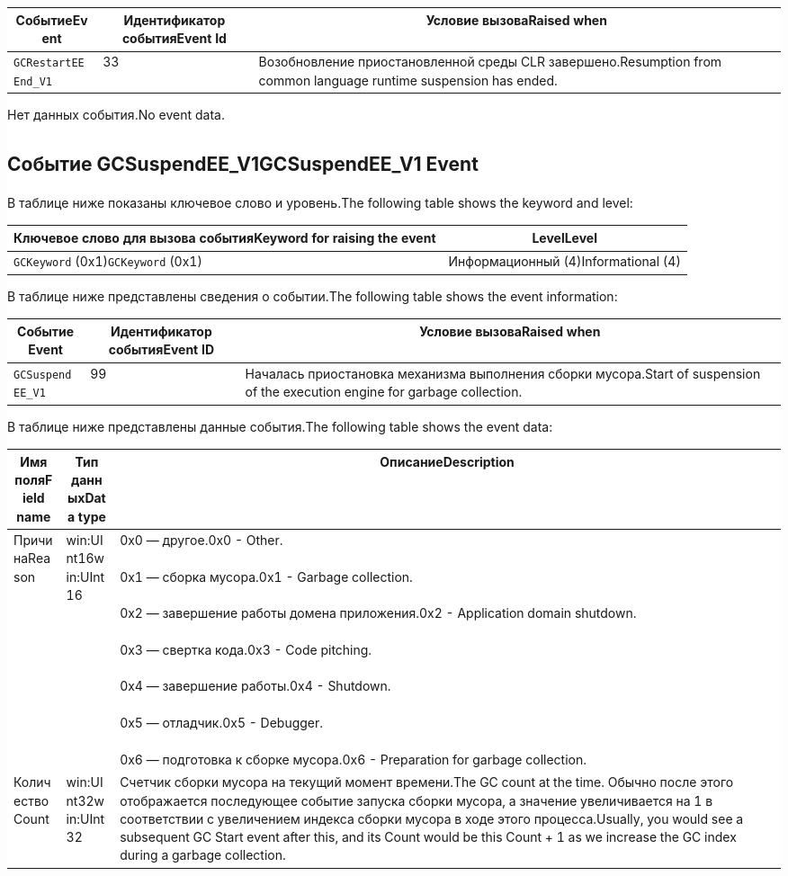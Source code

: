 |<span data-ttu-id="ebfaa-388">Событие</span><span class="sxs-lookup"><span data-stu-id="ebfaa-388">Event</span></span>|<span data-ttu-id="ebfaa-389">Идентификатор события</span><span class="sxs-lookup"><span data-stu-id="ebfaa-389">Event Id</span></span>|<span data-ttu-id="ebfaa-390">Условие вызова</span><span class="sxs-lookup"><span data-stu-id="ebfaa-390">Raised when</span></span>|
|-----------|--------------|-----------------|
|`GCRestartEEEnd_V1`|<span data-ttu-id="ebfaa-391">3</span><span class="sxs-lookup"><span data-stu-id="ebfaa-391">3</span></span>|<span data-ttu-id="ebfaa-392">Возобновление приостановленной среды CLR завершено.</span><span class="sxs-lookup"><span data-stu-id="ebfaa-392">Resumption from common language runtime suspension has ended.</span></span>|

<span data-ttu-id="ebfaa-393">Нет данных события.</span><span class="sxs-lookup"><span data-stu-id="ebfaa-393">No event data.</span></span>

## <a name="gcsuspendee_v1-event"></a><span data-ttu-id="ebfaa-394">Событие GCSuspendEE_V1</span><span class="sxs-lookup"><span data-stu-id="ebfaa-394">GCSuspendEE_V1 Event</span></span>

<span data-ttu-id="ebfaa-395">В таблице ниже показаны ключевое слово и уровень.</span><span class="sxs-lookup"><span data-stu-id="ebfaa-395">The following table shows the keyword and level:</span></span>

|<span data-ttu-id="ebfaa-396">Ключевое слово для вызова события</span><span class="sxs-lookup"><span data-stu-id="ebfaa-396">Keyword for raising the event</span></span>|<span data-ttu-id="ebfaa-397">Level</span><span class="sxs-lookup"><span data-stu-id="ebfaa-397">Level</span></span>|
|-----------------------------------|-----------|
|<span data-ttu-id="ebfaa-398">`GCKeyword` (0x1)</span><span class="sxs-lookup"><span data-stu-id="ebfaa-398">`GCKeyword` (0x1)</span></span>|<span data-ttu-id="ebfaa-399">Информационный (4)</span><span class="sxs-lookup"><span data-stu-id="ebfaa-399">Informational (4)</span></span>|

<span data-ttu-id="ebfaa-400">В таблице ниже представлены сведения о событии.</span><span class="sxs-lookup"><span data-stu-id="ebfaa-400">The following table shows the event information:</span></span>

|<span data-ttu-id="ebfaa-401">Событие</span><span class="sxs-lookup"><span data-stu-id="ebfaa-401">Event</span></span>|<span data-ttu-id="ebfaa-402">Идентификатор события</span><span class="sxs-lookup"><span data-stu-id="ebfaa-402">Event ID</span></span>|<span data-ttu-id="ebfaa-403">Условие вызова</span><span class="sxs-lookup"><span data-stu-id="ebfaa-403">Raised when</span></span>|
|-----------|--------------|-----------------|
|`GCSuspendEE_V1`|<span data-ttu-id="ebfaa-404">9</span><span class="sxs-lookup"><span data-stu-id="ebfaa-404">9</span></span>|<span data-ttu-id="ebfaa-405">Началась приостановка механизма выполнения сборки мусора.</span><span class="sxs-lookup"><span data-stu-id="ebfaa-405">Start of suspension of the execution engine for garbage collection.</span></span>|

<span data-ttu-id="ebfaa-406">В таблице ниже представлены данные события.</span><span class="sxs-lookup"><span data-stu-id="ebfaa-406">The following table shows the event data:</span></span>

|<span data-ttu-id="ebfaa-407">Имя поля</span><span class="sxs-lookup"><span data-stu-id="ebfaa-407">Field name</span></span>|<span data-ttu-id="ebfaa-408">Тип данных</span><span class="sxs-lookup"><span data-stu-id="ebfaa-408">Data type</span></span>|<span data-ttu-id="ebfaa-409">Описание</span><span class="sxs-lookup"><span data-stu-id="ebfaa-409">Description</span></span>|
|----------------|---------------|-----------------|
|<span data-ttu-id="ebfaa-410">Причина</span><span class="sxs-lookup"><span data-stu-id="ebfaa-410">Reason</span></span>|<span data-ttu-id="ebfaa-411">win:UInt16</span><span class="sxs-lookup"><span data-stu-id="ebfaa-411">win:UInt16</span></span>|<span data-ttu-id="ebfaa-412">0x0 — другое.</span><span class="sxs-lookup"><span data-stu-id="ebfaa-412">0x0 - Other.</span></span><br /><br /> <span data-ttu-id="ebfaa-413">0x1 — сборка мусора.</span><span class="sxs-lookup"><span data-stu-id="ebfaa-413">0x1 - Garbage collection.</span></span><br /><br /> <span data-ttu-id="ebfaa-414">0x2 — завершение работы домена приложения.</span><span class="sxs-lookup"><span data-stu-id="ebfaa-414">0x2 - Application domain shutdown.</span></span><br /><br /> <span data-ttu-id="ebfaa-415">0x3 — свертка кода.</span><span class="sxs-lookup"><span data-stu-id="ebfaa-415">0x3 - Code pitching.</span></span><br /><br /> <span data-ttu-id="ebfaa-416">0x4 — завершение работы.</span><span class="sxs-lookup"><span data-stu-id="ebfaa-416">0x4 - Shutdown.</span></span><br /><br /> <span data-ttu-id="ebfaa-417">0x5 — отладчик.</span><span class="sxs-lookup"><span data-stu-id="ebfaa-417">0x5 - Debugger.</span></span><br /><br /> <span data-ttu-id="ebfaa-418">0x6 — подготовка к сборке мусора.</span><span class="sxs-lookup"><span data-stu-id="ebfaa-418">0x6 - Preparation for garbage collection.</span></span>|
|<span data-ttu-id="ebfaa-419">Количество</span><span class="sxs-lookup"><span data-stu-id="ebfaa-419">Count</span></span>|<span data-ttu-id="ebfaa-420">win:UInt32</span><span class="sxs-lookup"><span data-stu-id="ebfaa-420">win:UInt32</span></span>|<span data-ttu-id="ebfaa-421">Счетчик сборки мусора на текущий момент времени.</span><span class="sxs-lookup"><span data-stu-id="ebfaa-421">The GC count at the time.</span></span> <span data-ttu-id="ebfaa-422">Обычно после этого отображается последующее событие запуска сборки мусора, а значение увеличивается на 1 в соответствии с увеличением индекса сборки мусора в ходе этого процесса.</span><span class="sxs-lookup"><span data-stu-id="ebfaa-422">Usually, you would see a subsequent GC Start event after this, and its Count would be this Count + 1 as we increase the GC index during a garbage collection.</span></span>|